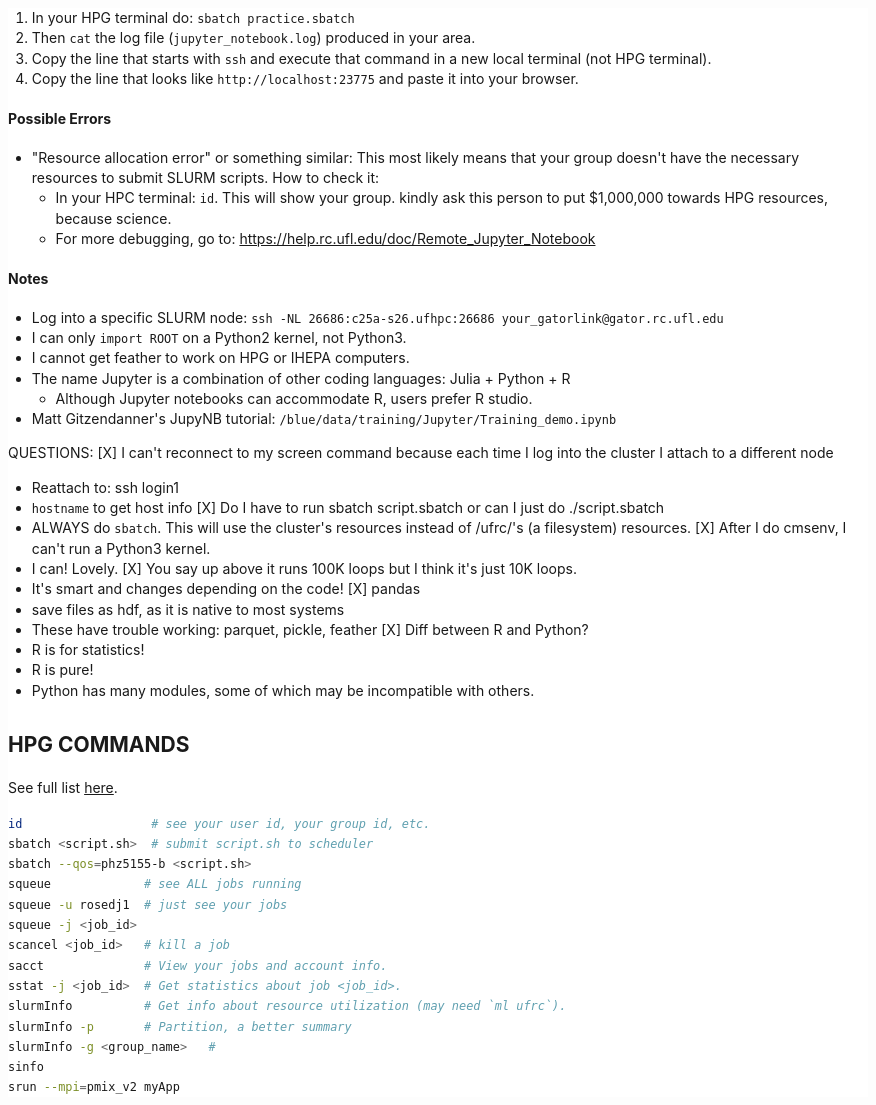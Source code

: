 1. In your HPG terminal do: `sbatch practice.sbatch`
1. Then `cat` the log file (`jupyter_notebook.log`) produced in your area.
1. Copy the line that starts with `ssh` and execute that command in a new local terminal (not HPG terminal).
1. Copy the line that looks like `http://localhost:23775` and paste it into your browser.

#### Possible Errors

- "Resource allocation error" or something similar: This most likely means that your group doesn't have the necessary resources to submit SLURM scripts. How to check it:
  - In your HPC terminal: `id`. This will show your group.
  kindly ask this person to put $1,000,000 towards HPG resources, because science.
  - For more debugging, go to: https://help.rc.ufl.edu/doc/Remote_Jupyter_Notebook

#### Notes

- Log into a specific SLURM node: `ssh -NL 26686:c25a-s26.ufhpc:26686 your_gatorlink@gator.rc.ufl.edu`
- I can only `import ROOT` on a Python2 kernel, not Python3.
- I cannot get feather to work on HPG or IHEPA computers.
- The name Jupyter is a combination of other coding languages: Julia + Python + R
  - Although Jupyter notebooks can accommodate R, users prefer R studio.
- Matt Gitzendanner's JupyNB tutorial: `/blue/data/training/Jupyter/Training_demo.ipynb`

QUESTIONS:
[X] I can't reconnect to my screen command because each time I log into the cluster I attach to a different node
- Reattach to: ssh login1
- `hostname` to get host info
[X] Do I have to run sbatch script.sbatch or can I just do ./script.sbatch
- ALWAYS do `sbatch`. This will use the cluster's resources instead of /ufrc/'s (a filesystem) resources. 
[X] After I do cmsenv, I can't run a Python3 kernel. 
- I can! Lovely. 
[X] You say up above it runs 100K loops but I think it's just 10K loops. 
- It's smart and changes depending on the code!
[X] pandas 
- save files as hdf, as it is native to most systems
- These have trouble working: parquet, pickle, feather
[X] Diff between R and Python?
- R is for statistics!
- R is pure!
- Python has many modules, some of which may be incompatible with others.

## HPG COMMANDS

See full list [here](https://help.rc.ufl.edu/doc/SLURM_Commands).

```bash
id                  # see your user id, your group id, etc.
sbatch <script.sh>  # submit script.sh to scheduler
sbatch --qos=phz5155-b <script.sh>
squeue             # see ALL jobs running
squeue -u rosedj1  # just see your jobs
squeue -j <job_id>
scancel <job_id>   # kill a job
sacct              # View your jobs and account info.
sstat -j <job_id>  # Get statistics about job <job_id>.
slurmInfo          # Get info about resource utilization (may need `ml ufrc`).
slurmInfo -p       # Partition, a better summary
slurmInfo -g <group_name>	# 
sinfo
srun --mpi=pmix_v2 myApp
```
